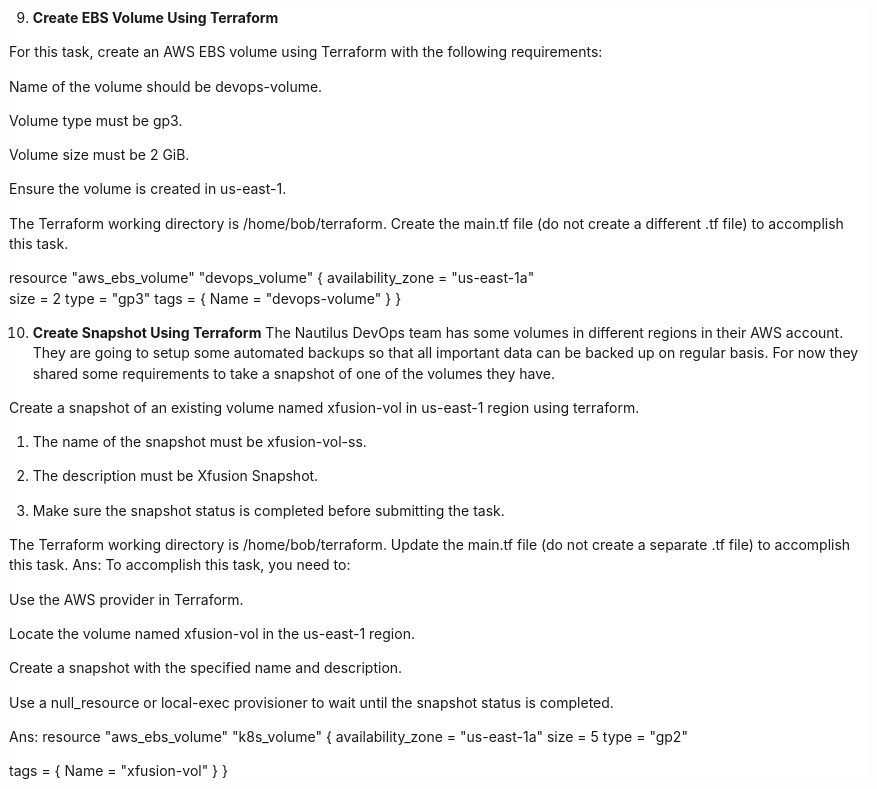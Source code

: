 
9. **Create EBS Volume Using Terraform**

For this task, create an AWS EBS volume using Terraform with the following requirements:

Name of the volume should be devops-volume.

Volume type must be gp3.

Volume size must be 2 GiB.

Ensure the volume is created in us-east-1.

The Terraform working directory is /home/bob/terraform. Create the main.tf file (do not create a different .tf file) to accomplish this task.

resource "aws_ebs_volume" "devops_volume" {
  availability_zone = "us-east-1a"  
  size              = 2
  type              = "gp3"
  tags = {
    Name = "devops-volume"
  }
}


10. **Create Snapshot Using Terraform**
The Nautilus DevOps team has some volumes in different regions in their AWS account. They are going to setup some automated backups so that all important data can be backed up on regular basis. For now they shared some requirements to take a snapshot of one of the volumes they have.

Create a snapshot of an existing volume named xfusion-vol in us-east-1 region using terraform.

1) The name of the snapshot must be xfusion-vol-ss.

2) The description must be Xfusion Snapshot.

3) Make sure the snapshot status is completed before submitting the task.

The Terraform working directory is /home/bob/terraform. Update the main.tf file (do not create a separate .tf file) to accomplish this task.
Ans:
To accomplish this task, you need to:

Use the AWS provider in Terraform.

Locate the volume named xfusion-vol in the us-east-1 region.

Create a snapshot with the specified name and description.

Use a null_resource or local-exec provisioner to wait until the snapshot status is completed.

Ans:
resource "aws_ebs_volume" "k8s_volume" {
  availability_zone = "us-east-1a"
  size              = 5
  type              = "gp2"

  tags = {
    Name = "xfusion-vol"
  }
}
